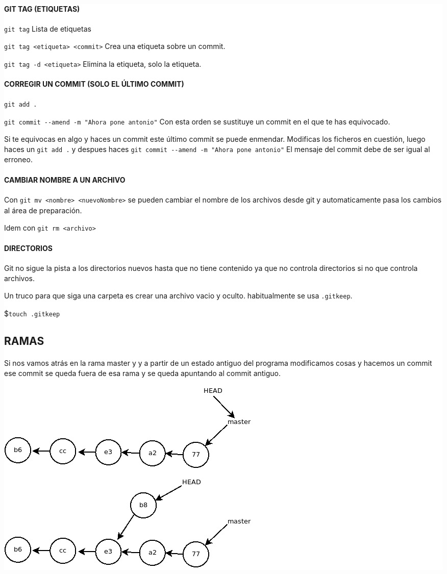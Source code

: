 #### GIT TAG (ETIQUETAS)

`git tag` Lista de etiquetas

`git tag <etiqueta> <commit>` Crea una etiqueta sobre un commit.

`git tag -d <etiqueta>` Elimina la etiqueta, solo la etiqueta.

#### CORREGIR UN COMMIT (SOLO EL ÚLTIMO COMMIT)

`git add .`

`git commit --amend -m "Ahora pone antonio"` Con esta orden se sustituye un commit en el que te has equivocado.

Si te equivocas en algo y haces un commit este último commit se puede enmendar. Modificas los ficheros en cuestión, luego haces un `git add .` y despues haces `git commit --amend -m "Ahora pone antonio"` El mensaje del commit debe de ser igual al erroneo.

#### CAMBIAR NOMBRE A UN ARCHIVO

Con `git mv <nombre> <nuevoNombre>` se pueden cambiar el nombre de los archivos desde git y automaticamente pasa los cambios al área de preparación.

Idem con `git rm <archivo>`

#### DIRECTORIOS

Git no sigue la pista a los directorios nuevos hasta que no tiene contenido ya que no controla directorios si no que controla archivos.

Un truco para que siga una carpeta es crear una archivo vacio y oculto. habitualmente se usa `.gitkeep`.

$`touch .gitkeep`


## RAMAS

Si nos vamos atrás en la rama master y y a partir de un estado antiguo del programa modificamos cosas y hacemos un commit ese commit se queda fuera de esa rama y se queda apuntando al commit antiguo.

![diagrama3](Diagrama3.png)


![diagrama4](Diagrama4.png)
